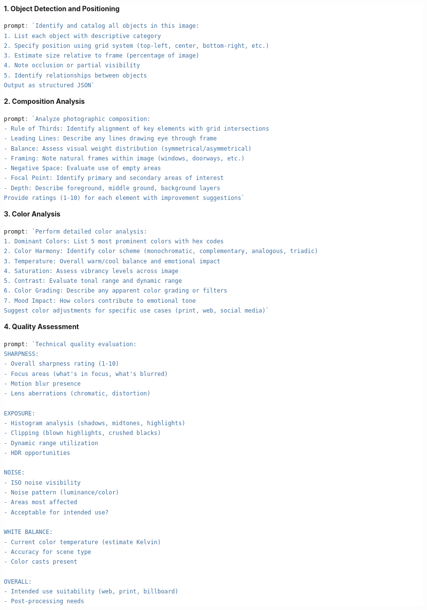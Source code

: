 **1. Object Detection and Positioning**
```javascript
prompt: `Identify and catalog all objects in this image:
1. List each object with descriptive category
2. Specify position using grid system (top-left, center, bottom-right, etc.)
3. Estimate size relative to frame (percentage of image)
4. Note occlusion or partial visibility
5. Identify relationships between objects
Output as structured JSON`
```

**2. Composition Analysis**
```javascript
prompt: `Analyze photographic composition:
- Rule of Thirds: Identify alignment of key elements with grid intersections
- Leading Lines: Describe any lines drawing eye through frame
- Balance: Assess visual weight distribution (symmetrical/asymmetrical)
- Framing: Note natural frames within image (windows, doorways, etc.)
- Negative Space: Evaluate use of empty areas
- Focal Point: Identify primary and secondary areas of interest
- Depth: Describe foreground, middle ground, background layers
Provide ratings (1-10) for each element with improvement suggestions`
```

**3. Color Analysis**
```javascript
prompt: `Perform detailed color analysis:
1. Dominant Colors: List 5 most prominent colors with hex codes
2. Color Harmony: Identify color scheme (monochromatic, complementary, analogous, triadic)
3. Temperature: Overall warm/cool balance and emotional impact
4. Saturation: Assess vibrancy levels across image
5. Contrast: Evaluate tonal range and dynamic range
6. Color Grading: Describe any apparent color grading or filters
7. Mood Impact: How colors contribute to emotional tone
Suggest color adjustments for specific use cases (print, web, social media)`
```

**4. Quality Assessment**
```javascript
prompt: `Technical quality evaluation:
SHARPNESS:
- Overall sharpness rating (1-10)
- Focus areas (what's in focus, what's blurred)
- Motion blur presence
- Lens aberrations (chromatic, distortion)

EXPOSURE:
- Histogram analysis (shadows, midtones, highlights)
- Clipping (blown highlights, crushed blacks)
- Dynamic range utilization
- HDR opportunities

NOISE:
- ISO noise visibility
- Noise pattern (luminance/color)
- Areas most affected
- Acceptable for intended use?

WHITE BALANCE:
- Current color temperature (estimate Kelvin)
- Accuracy for scene type
- Color casts present

OVERALL:
- Intended use suitability (web, print, billboard)
- Post-processing needs
```